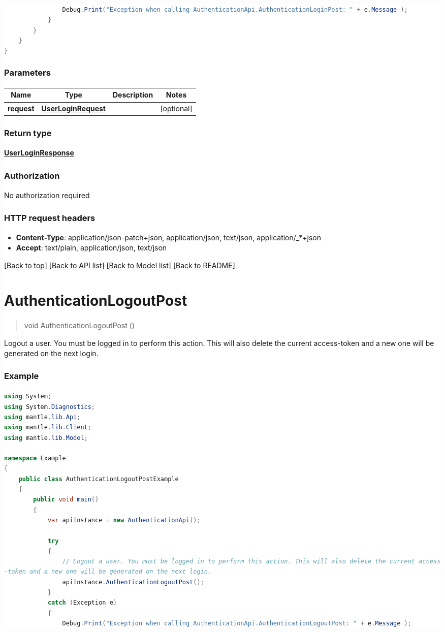 ```csharp
                Debug.Print("Exception when calling AuthenticationApi.AuthenticationLoginPost: " + e.Message );
            }
        }
    }
}
```

### Parameters

Name | Type | Description  | Notes
------------- | ------------- | ------------- | -------------
 **request** | [**UserLoginRequest**](UserLoginRequest.md)|  | [optional] 

### Return type

[**UserLoginResponse**](UserLoginResponse.md)

### Authorization

No authorization required

### HTTP request headers

 - **Content-Type**: application/json-patch+json, application/json, text/json, application/_*+json
 - **Accept**: text/plain, application/json, text/json

[[Back to top]](#) [[Back to API list]](../README.md#documentation-for-api-endpoints) [[Back to Model list]](../README.md#documentation-for-models) [[Back to README]](../README.md)

<a name="authenticationlogoutpost"></a>
# **AuthenticationLogoutPost**
> void AuthenticationLogoutPost ()

Logout a user. You must be logged in to perform this action. This will also delete the current access-token and a new one will be generated on the next login.

### Example
```csharp
using System;
using System.Diagnostics;
using mantle.lib.Api;
using mantle.lib.Client;
using mantle.lib.Model;

namespace Example
{
    public class AuthenticationLogoutPostExample
    {
        public void main()
        {
            var apiInstance = new AuthenticationApi();

            try
            {
                // Logout a user. You must be logged in to perform this action. This will also delete the current access-token and a new one will be generated on the next login.
                apiInstance.AuthenticationLogoutPost();
            }
            catch (Exception e)
            {
                Debug.Print("Exception when calling AuthenticationApi.AuthenticationLogoutPost: " + e.Message );
```